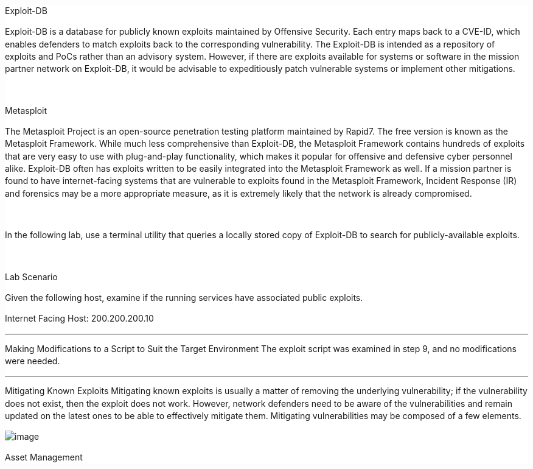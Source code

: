 ﻿

Exploit-DB
﻿

Exploit-DB is a database for publicly known exploits maintained by Offensive Security. Each entry maps back to a CVE-ID, which enables defenders to match exploits back to the corresponding vulnerability. The Exploit-DB is intended as a repository of exploits and PoCs rather than an advisory system. However, if there are exploits available for systems or software in the mission partner network on Exploit-DB, it would be advisable to expeditiously patch vulnerable systems or implement other mitigations.

﻿

Metasploit
﻿

The Metasploit Project is an open-source penetration testing platform maintained by Rapid7. The free version is known as the Metasploit Framework. While much less comprehensive than Exploit-DB, the Metasploit Framework contains hundreds of exploits that are very easy to use with plug-and-play functionality, which makes it popular for offensive and defensive cyber personnel alike. Exploit-DB often has exploits written to be easily integrated into the Metasploit Framework as well. If a mission partner is found to have internet-facing systems that are vulnerable to exploits found in the Metasploit Framework, Incident Response (IR) and forensics may be a more appropriate measure, as it is extremely likely that the network is already compromised.

﻿

In the following lab, use a terminal utility that queries a locally stored copy of Exploit-DB to search for publicly-available exploits.

﻿

Lab Scenario
﻿

Given the following host, examine if the running services have associated public exploits.

Internet Facing Host: 200.200.200.10


-------------------------------

Making Modifications to a Script to Suit the Target Environment
The exploit script was examined in step 9, and no modifications were needed.

--------------------------------------------

Mitigating Known Exploits
Mitigating known exploits is usually a matter of removing the underlying vulnerability; if the vulnerability does not exist, then the exploit does not work. However, network defenders need to be aware of the vulnerabilities and remain updated on the latest ones to be able to effectively mitigate them. Mitigating vulnerabilities may be composed of a few elements.

![image](https://github.com/user-attachments/assets/27a84d37-cd9e-4eb1-bbad-f2f1411c9894)


Asset Management
